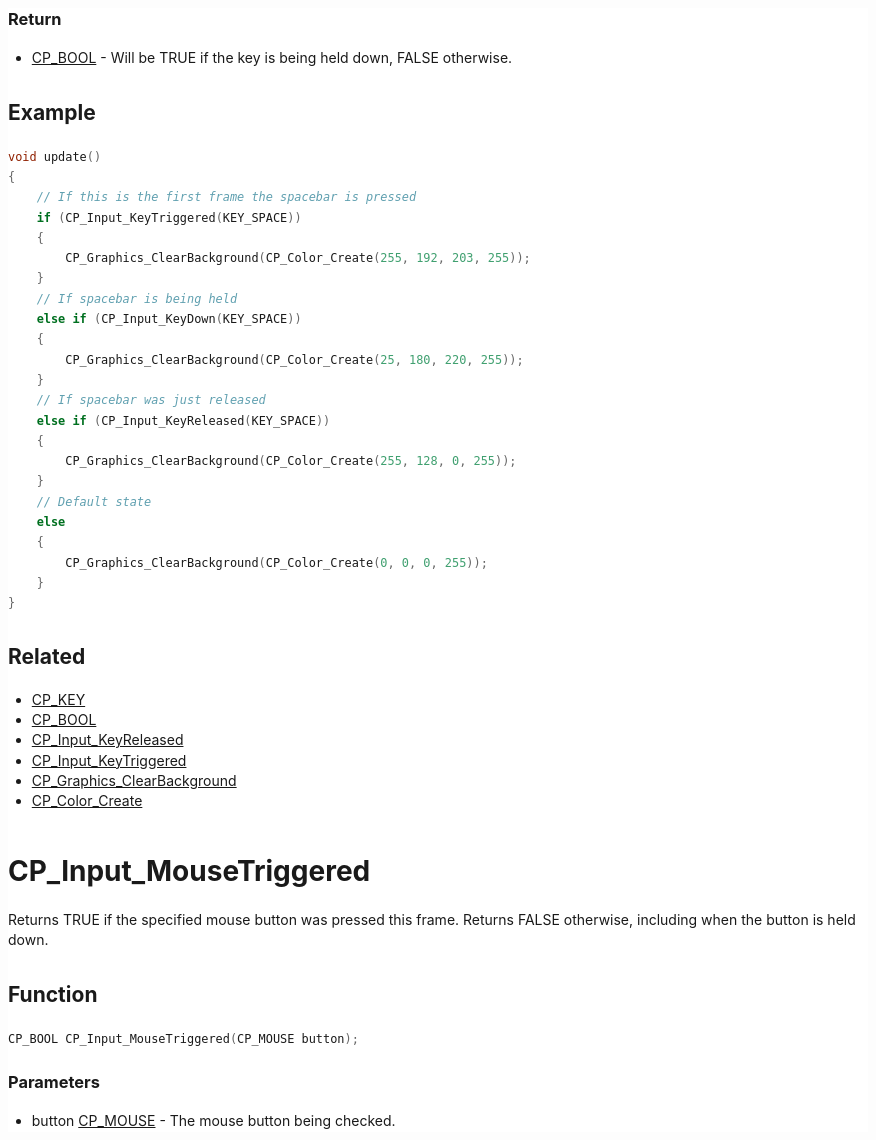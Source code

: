 ### Return
* [CP_BOOL](Types/#CP_BOOL) - Will be TRUE if the key is being held down, FALSE otherwise.

## Example
```C
void update()
{
    // If this is the first frame the spacebar is pressed
    if (CP_Input_KeyTriggered(KEY_SPACE))
    {
        CP_Graphics_ClearBackground(CP_Color_Create(255, 192, 203, 255));
    }
    // If spacebar is being held
    else if (CP_Input_KeyDown(KEY_SPACE))
    {
        CP_Graphics_ClearBackground(CP_Color_Create(25, 180, 220, 255));
    }
    // If spacebar was just released
    else if (CP_Input_KeyReleased(KEY_SPACE))
    {
        CP_Graphics_ClearBackground(CP_Color_Create(255, 128, 0, 255));
    }
    // Default state
    else
    {
        CP_Graphics_ClearBackground(CP_Color_Create(0, 0, 0, 255));
    }
}
```

## Related
* [CP_KEY](Types/#CP_KEY)
* [CP_BOOL](Types/#CP_BOOL)
* [CP_Input_KeyReleased](Input/#CP_Input_KeyReleased)
* [CP_Input_KeyTriggered](Input/#CP_Input_KeyTriggered)
* [CP_Graphics_ClearBackground](Graphics/#CP_Graphics_ClearBackground)
* [CP_Color_Create](Color/#CP_Color_Create)

# CP_Input_MouseTriggered
Returns TRUE if the specified mouse button was pressed this frame. Returns FALSE otherwise, including when the button is held down.

## Function
```C
CP_BOOL CP_Input_MouseTriggered(CP_MOUSE button);
```

### Parameters
* button [CP_MOUSE](Types/#CP_MOUSE) - The mouse button being checked.
